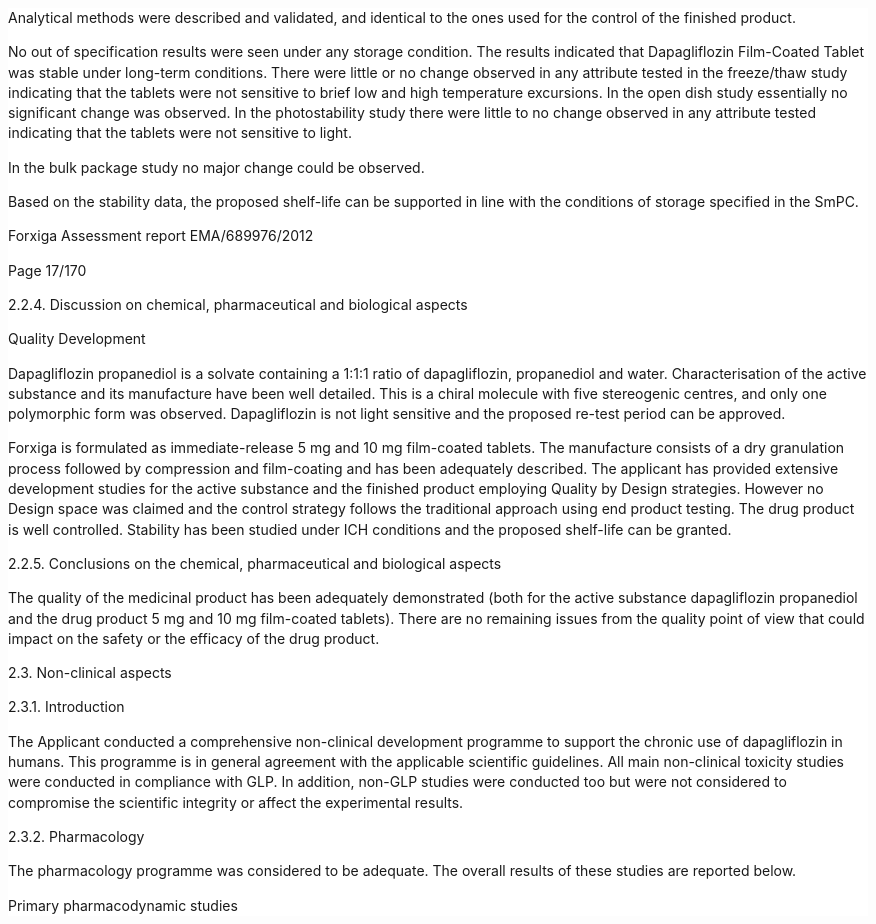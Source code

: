 Analytical methods were described and validated, and identical to the ones used for the control of the finished product.

No out of specification results were seen under any storage condition. The results indicated that Dapagliflozin Film-Coated Tablet was stable under long-term conditions. There were little or no change observed in any attribute tested in the freeze/thaw study indicating that the tablets were not sensitive to brief low and high temperature excursions. In the open dish study essentially no significant change was observed. In the photostability study there were little to no change observed in any attribute tested indicating that the tablets were not sensitive to light.

In the bulk package study no major change could be observed.

Based on the stability data, the proposed shelf-life can be supported in line with the conditions of storage specified in the SmPC.

Forxiga Assessment report EMA/689976/2012

Page 17/170

2.2.4. Discussion on chemical, pharmaceutical and biological aspects

Quality Development

Dapagliflozin propanediol is a solvate containing a 1:1:1 ratio of dapagliflozin, propanediol and water. Characterisation of the active substance and its manufacture have been well detailed. This is a chiral molecule with five stereogenic centres, and only one polymorphic form was observed. Dapagliflozin is not light sensitive and the proposed re-test period can be approved.

Forxiga is formulated as immediate-release 5 mg and 10 mg film-coated tablets. The manufacture consists of a dry granulation process followed by compression and film-coating and has been adequately described. The applicant has provided extensive development studies for the active substance and the finished product employing Quality by Design strategies. However no Design space was claimed and the control strategy follows the traditional approach using end product testing. The drug product is well controlled. Stability has been studied under ICH conditions and the proposed shelf-life can be granted.

2.2.5. Conclusions on the chemical, pharmaceutical and biological aspects

The quality of the medicinal product has been adequately demonstrated (both for the active substance dapagliflozin propanediol and the drug product 5 mg and 10 mg film-coated tablets). There are no remaining issues from the quality point of view that could impact on the safety or the efficacy of the drug product.

2.3. Non-clinical aspects

2.3.1. Introduction

The Applicant conducted a comprehensive non-clinical development programme to support the chronic use of dapagliflozin in humans. This programme is in general agreement with the applicable scientific guidelines. All main non-clinical toxicity studies were conducted in compliance with GLP. In addition, non-GLP studies were conducted too but were not considered to compromise the scientific integrity or affect the experimental results.

2.3.2. Pharmacology

The pharmacology programme was considered to be adequate. The overall results of these studies are reported below.

Primary pharmacodynamic studies
